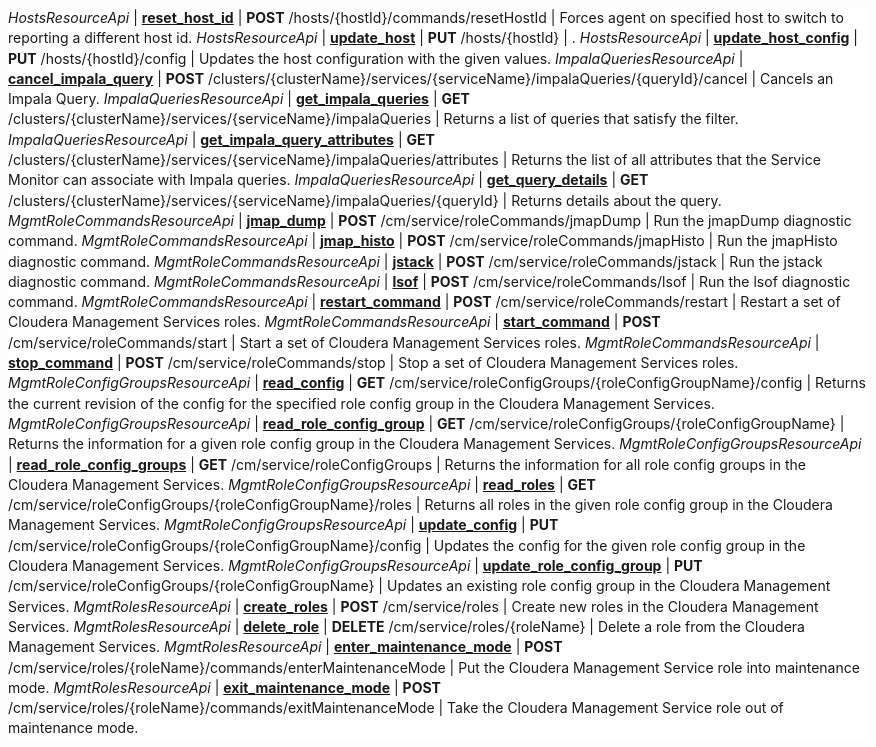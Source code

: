 *HostsResourceApi* | [**reset_host_id**](docs/HostsResourceApi.md#reset_host_id) | **POST** /hosts/{hostId}/commands/resetHostId | Forces agent on specified host to switch to reporting a different host id.
*HostsResourceApi* | [**update_host**](docs/HostsResourceApi.md#update_host) | **PUT** /hosts/{hostId} | .
*HostsResourceApi* | [**update_host_config**](docs/HostsResourceApi.md#update_host_config) | **PUT** /hosts/{hostId}/config | Updates the host configuration with the given values.
*ImpalaQueriesResourceApi* | [**cancel_impala_query**](docs/ImpalaQueriesResourceApi.md#cancel_impala_query) | **POST** /clusters/{clusterName}/services/{serviceName}/impalaQueries/{queryId}/cancel | Cancels an Impala Query.
*ImpalaQueriesResourceApi* | [**get_impala_queries**](docs/ImpalaQueriesResourceApi.md#get_impala_queries) | **GET** /clusters/{clusterName}/services/{serviceName}/impalaQueries | Returns a list of queries that satisfy the filter.
*ImpalaQueriesResourceApi* | [**get_impala_query_attributes**](docs/ImpalaQueriesResourceApi.md#get_impala_query_attributes) | **GET** /clusters/{clusterName}/services/{serviceName}/impalaQueries/attributes | Returns the list of all attributes that the Service Monitor can associate with Impala queries.
*ImpalaQueriesResourceApi* | [**get_query_details**](docs/ImpalaQueriesResourceApi.md#get_query_details) | **GET** /clusters/{clusterName}/services/{serviceName}/impalaQueries/{queryId} | Returns details about the query.
*MgmtRoleCommandsResourceApi* | [**jmap_dump**](docs/MgmtRoleCommandsResourceApi.md#jmap_dump) | **POST** /cm/service/roleCommands/jmapDump | Run the jmapDump diagnostic command.
*MgmtRoleCommandsResourceApi* | [**jmap_histo**](docs/MgmtRoleCommandsResourceApi.md#jmap_histo) | **POST** /cm/service/roleCommands/jmapHisto | Run the jmapHisto diagnostic command.
*MgmtRoleCommandsResourceApi* | [**jstack**](docs/MgmtRoleCommandsResourceApi.md#jstack) | **POST** /cm/service/roleCommands/jstack | Run the jstack diagnostic command.
*MgmtRoleCommandsResourceApi* | [**lsof**](docs/MgmtRoleCommandsResourceApi.md#lsof) | **POST** /cm/service/roleCommands/lsof | Run the lsof diagnostic command.
*MgmtRoleCommandsResourceApi* | [**restart_command**](docs/MgmtRoleCommandsResourceApi.md#restart_command) | **POST** /cm/service/roleCommands/restart | Restart a set of Cloudera Management Services roles.
*MgmtRoleCommandsResourceApi* | [**start_command**](docs/MgmtRoleCommandsResourceApi.md#start_command) | **POST** /cm/service/roleCommands/start | Start a set of Cloudera Management Services roles.
*MgmtRoleCommandsResourceApi* | [**stop_command**](docs/MgmtRoleCommandsResourceApi.md#stop_command) | **POST** /cm/service/roleCommands/stop | Stop a set of Cloudera Management Services roles.
*MgmtRoleConfigGroupsResourceApi* | [**read_config**](docs/MgmtRoleConfigGroupsResourceApi.md#read_config) | **GET** /cm/service/roleConfigGroups/{roleConfigGroupName}/config | Returns the current revision of the config for the specified role config group in the Cloudera Management Services.
*MgmtRoleConfigGroupsResourceApi* | [**read_role_config_group**](docs/MgmtRoleConfigGroupsResourceApi.md#read_role_config_group) | **GET** /cm/service/roleConfigGroups/{roleConfigGroupName} | Returns the information for a given role config group in the Cloudera Management Services.
*MgmtRoleConfigGroupsResourceApi* | [**read_role_config_groups**](docs/MgmtRoleConfigGroupsResourceApi.md#read_role_config_groups) | **GET** /cm/service/roleConfigGroups | Returns the information for all role config groups in the Cloudera Management Services.
*MgmtRoleConfigGroupsResourceApi* | [**read_roles**](docs/MgmtRoleConfigGroupsResourceApi.md#read_roles) | **GET** /cm/service/roleConfigGroups/{roleConfigGroupName}/roles | Returns all roles in the given role config group in the Cloudera Management Services.
*MgmtRoleConfigGroupsResourceApi* | [**update_config**](docs/MgmtRoleConfigGroupsResourceApi.md#update_config) | **PUT** /cm/service/roleConfigGroups/{roleConfigGroupName}/config | Updates the config for the given role config group in the Cloudera Management Services.
*MgmtRoleConfigGroupsResourceApi* | [**update_role_config_group**](docs/MgmtRoleConfigGroupsResourceApi.md#update_role_config_group) | **PUT** /cm/service/roleConfigGroups/{roleConfigGroupName} | Updates an existing role config group in the Cloudera Management Services.
*MgmtRolesResourceApi* | [**create_roles**](docs/MgmtRolesResourceApi.md#create_roles) | **POST** /cm/service/roles | Create new roles in the Cloudera Management Services.
*MgmtRolesResourceApi* | [**delete_role**](docs/MgmtRolesResourceApi.md#delete_role) | **DELETE** /cm/service/roles/{roleName} | Delete a role from the Cloudera Management Services.
*MgmtRolesResourceApi* | [**enter_maintenance_mode**](docs/MgmtRolesResourceApi.md#enter_maintenance_mode) | **POST** /cm/service/roles/{roleName}/commands/enterMaintenanceMode | Put the Cloudera Management Service role into maintenance mode.
*MgmtRolesResourceApi* | [**exit_maintenance_mode**](docs/MgmtRolesResourceApi.md#exit_maintenance_mode) | **POST** /cm/service/roles/{roleName}/commands/exitMaintenanceMode | Take the Cloudera Management Service role out of maintenance mode.